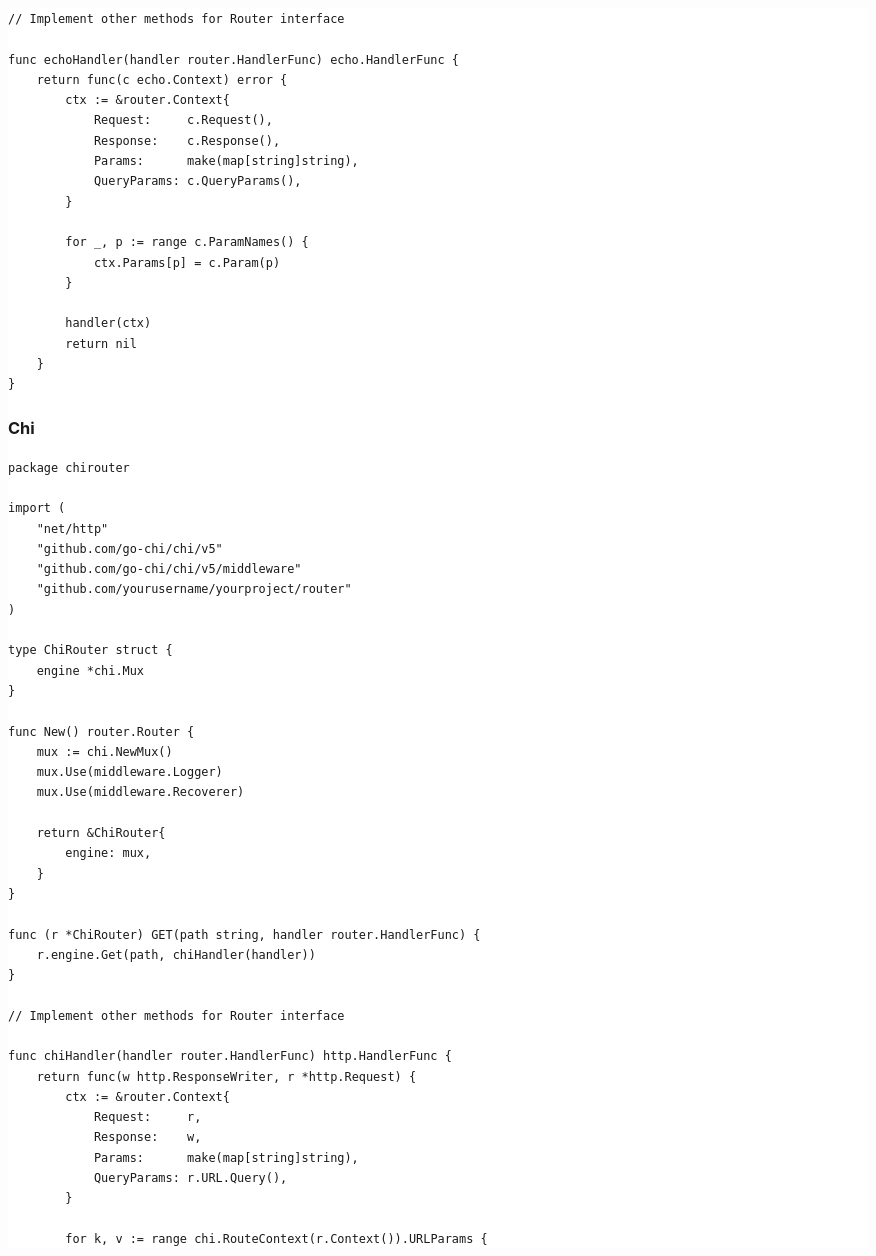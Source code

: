 ```golang
// Implement other methods for Router interface

func echoHandler(handler router.HandlerFunc) echo.HandlerFunc {
    return func(c echo.Context) error {
        ctx := &router.Context{
            Request:     c.Request(),
            Response:    c.Response(),
            Params:      make(map[string]string),
            QueryParams: c.QueryParams(),
        }

        for _, p := range c.ParamNames() {
            ctx.Params[p] = c.Param(p)
        }

        handler(ctx)
        return nil
    }
}
```

### Chi

```golang
package chirouter

import (
    "net/http"
    "github.com/go-chi/chi/v5"
    "github.com/go-chi/chi/v5/middleware"
    "github.com/yourusername/yourproject/router"
)

type ChiRouter struct {
    engine *chi.Mux
}

func New() router.Router {
    mux := chi.NewMux()
    mux.Use(middleware.Logger)
    mux.Use(middleware.Recoverer)

    return &ChiRouter{
        engine: mux,
    }
}

func (r *ChiRouter) GET(path string, handler router.HandlerFunc) {
    r.engine.Get(path, chiHandler(handler))
}

// Implement other methods for Router interface

func chiHandler(handler router.HandlerFunc) http.HandlerFunc {
    return func(w http.ResponseWriter, r *http.Request) {
        ctx := &router.Context{
            Request:     r,
            Response:    w,
            Params:      make(map[string]string),
            QueryParams: r.URL.Query(),
        }

        for k, v := range chi.RouteContext(r.Context()).URLParams {
```